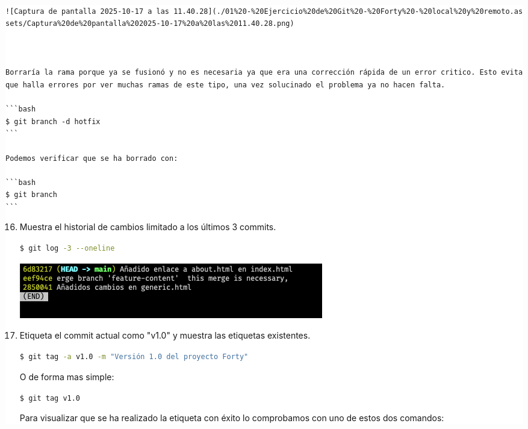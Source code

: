     ![Captura de pantalla 2025-10-17 a las 11.40.28](./01%20-%20Ejercicio%20de%20Git%20-%20Forty%20-%20local%20y%20remoto.assets/Captura%20de%20pantalla%202025-10-17%20a%20las%2011.40.28.png)

    

    Borraría la rama porque ya se fusionó y no es necesaria ya que era una corrección rápida de un error critico. Esto evita que halla errores por ver muchas ramas de este tipo, una vez solucinado el problema ya no hacen falta.

    ```bash
    $ git branch -d hotfix
    ```

    Podemos verificar que se ha borrado con:

    ```bash
    $ git branch
    ```

    

16. Muestra el historial de cambios limitado a los últimos 3 commits.

    ```bash
    $ git log -3 --oneline
    ```

    ![Captura de pantalla 2025-10-17 a las 11.43.31](./01%20-%20Ejercicio%20de%20Git%20-%20Forty%20-%20local%20y%20remoto.assets/Captura%20de%20pantalla%202025-10-17%20a%20las%2011.43.31.png)

    

17. Etiqueta el commit actual como "v1.0" y muestra las etiquetas existentes.

    ```bash
    $ git tag -a v1.0 -m "Versión 1.0 del proyecto Forty"
    ```

    O de forma mas simple:

    ```bash
    $ git tag v1.0
    ```

    Para visualizar que se ha realizado la etiqueta con éxito lo comprobamos con uno de estos dos comandos:
